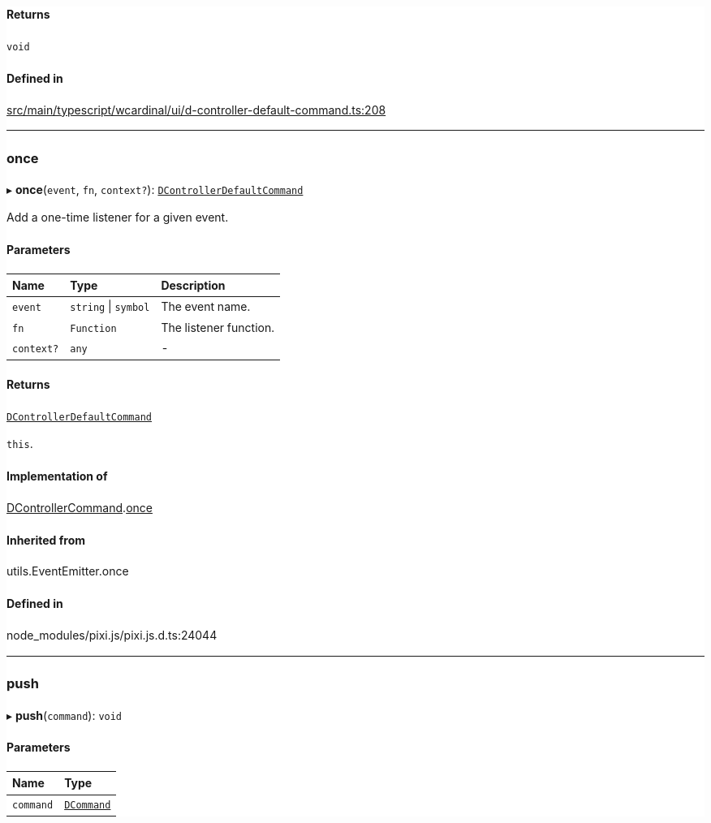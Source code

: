 #### Returns

`void`

#### Defined in

[src/main/typescript/wcardinal/ui/d-controller-default-command.ts:208](https://github.com/winter-cardinal/winter-cardinal-ui/blob/v0.199.0/src/main/typescript/wcardinal/ui/d-controller-default-command.ts#L208)

___

### once

▸ **once**(`event`, `fn`, `context?`): [`DControllerDefaultCommand`](DControllerDefaultCommand.md)

Add a one-time listener for a given event.

#### Parameters

| Name | Type | Description |
| :------ | :------ | :------ |
| `event` | `string` \| `symbol` | The event name. |
| `fn` | `Function` | The listener function. |
| `context?` | `any` | - |

#### Returns

[`DControllerDefaultCommand`](DControllerDefaultCommand.md)

`this`.

#### Implementation of

[DControllerCommand](../interfaces/DControllerCommand.md).[once](../interfaces/DControllerCommand.md#once)

#### Inherited from

utils.EventEmitter.once

#### Defined in

node_modules/pixi.js/pixi.js.d.ts:24044

___

### push

▸ **push**(`command`): `void`

#### Parameters

| Name | Type |
| :------ | :------ |
| `command` | [`DCommand`](../interfaces/DCommand.md) |
